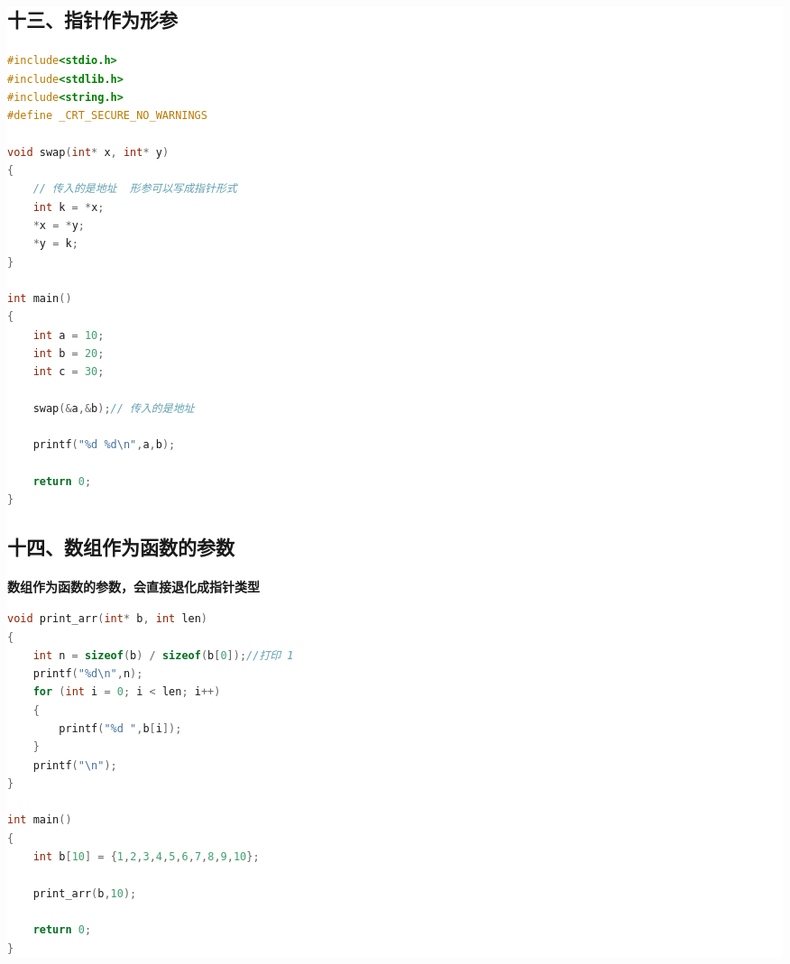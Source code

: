 ```cpp

```

## 十三、指针作为形参

```cpp
#include<stdio.h>
#include<stdlib.h>
#include<string.h>
#define _CRT_SECURE_NO_WARNINGS

void swap(int* x, int* y)
{
	// 传入的是地址  形参可以写成指针形式
	int k = *x;
	*x = *y;
	*y = k;
}

int main()
{
	int a = 10;
	int b = 20;
	int c = 30;

	swap(&a,&b);// 传入的是地址

	printf("%d %d\n",a,b);

	return 0;
}

```


## 十四、数组作为函数的参数

**数组作为函数的参数，会直接退化成指针类型**

```cpp
void print_arr(int* b, int len)
{
	int n = sizeof(b) / sizeof(b[0]);//打印 1
	printf("%d\n",n);
	for (int i = 0; i < len; i++)
	{
		printf("%d ",b[i]);
	}
	printf("\n");
}

int main()
{
	int b[10] = {1,2,3,4,5,6,7,8,9,10};

	print_arr(b,10);

	return 0;
}

```
